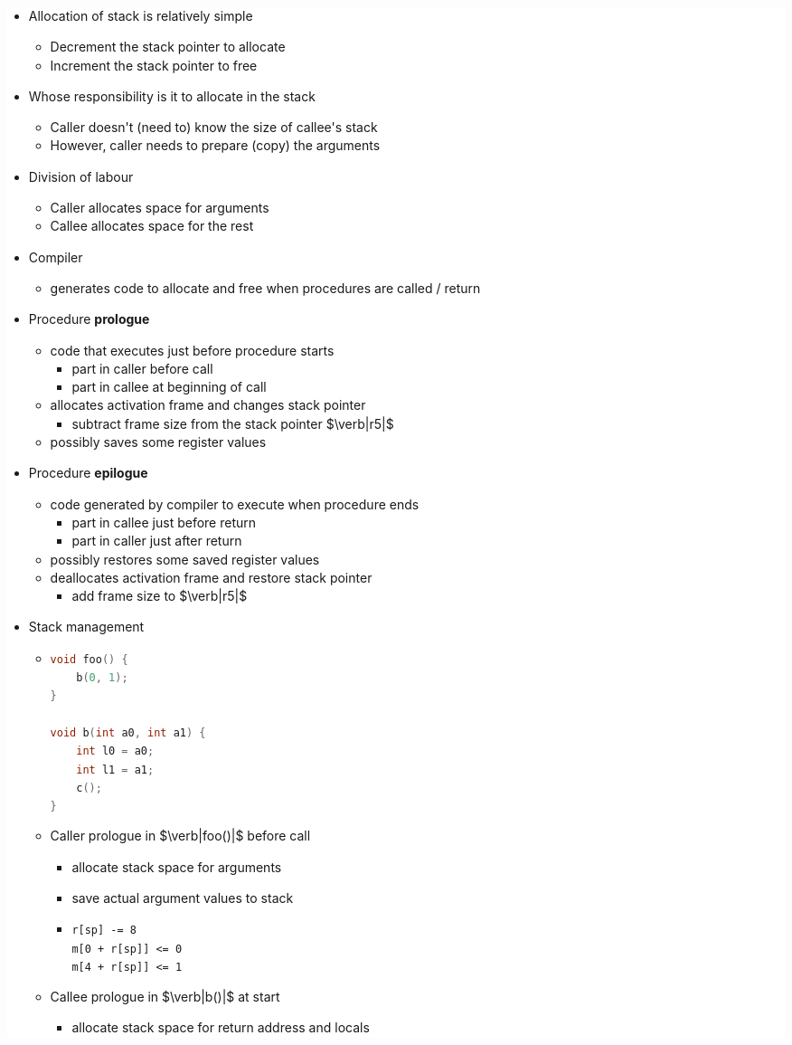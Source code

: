   - Allocation of stack is relatively simple
    - Decrement the stack pointer to allocate
    - Increment the stack pointer to free
  - Whose responsibility is it to allocate in the stack
    - Caller doesn't (need to) know the size of callee's stack
    - However, caller needs to prepare (copy) the arguments
  - Division of labour
    - Caller allocates space for arguments
    - Callee allocates space for the rest
  - Compiler
    - generates code to allocate and free when procedures are called / return
  - Procedure **prologue**
    - code that executes just before procedure starts
      - part in caller before call
      - part in callee at beginning of call
    - allocates activation frame and changes stack pointer
      - subtract frame size from the stack pointer $\verb|r5|$
    - possibly saves some register values
  - Procedure **epilogue**
    - code generated by compiler to execute when procedure ends
      - part in callee just before return
      - part in caller just after return
    - possibly restores some saved register values
    - deallocates activation frame and restore stack pointer
      - add frame size to $\verb|r5|$

- Stack management

  - ```c
    void foo() {
    	b(0, 1);
    }
    
    void b(int a0, int a1) {
    	int l0 = a0;
    	int l1 = a1;
    	c();
    }
    ```

  - Caller prologue in $\verb|foo()|$ before call

    - allocate stack space for arguments

    - save actual argument values to stack

    - ```
      r[sp] -= 8
      m[0 + r[sp]] <= 0
      m[4 + r[sp]] <= 1
      ```

  - Callee prologue in $\verb|b()|$ at start

    - allocate stack space for return address and locals
